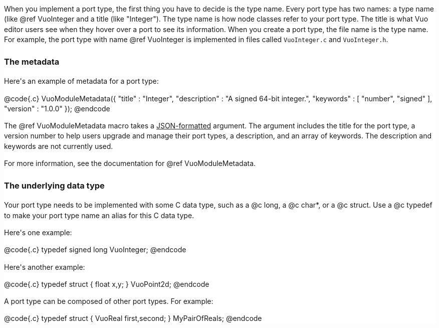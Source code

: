 When you implement a port type, the first thing you have to decide is the type name. Every port type has two names: a type name (like @ref VuoInteger and a title (like "Integer"). The type name is how node classes refer to your port type. The title is what Vuo editor users see when they hover over a port to see its information. When you create a port type, the file name is the type name. For example, the port type with name @ref VuoInteger is implemented in files called `VuoInteger.c` and `VuoInteger.h`.


### The metadata

Here's an example of metadata for a port type: 

@code{.c}
VuoModuleMetadata({
					 "title" : "Integer",
					 "description" : "A signed 64-bit integer.",
					 "keywords" : [ "number", "signed" ],
					 "version" : "1.0.0"
				 });
@endcode

The @ref VuoModuleMetadata macro takes a [JSON-formatted](https://www.json.org/) argument. The argument includes the title for the port type, a version number to help users upgrade and manage their port types, a description, and an array of keywords. The description and keywords are not currently used.

For more information, see the documentation for @ref VuoModuleMetadata. 


### The underlying data type

Your port type needs to be implemented with some C data type, such as a @c long, a @c char*, or a @c struct. Use a @c typedef to make your port type name an alias for this C data type. 

Here's one example: 

@code{.c}
typedef signed long VuoInteger;
@endcode

Here's another example: 

@code{.c}
typedef struct
{
	float x,y;
} VuoPoint2d;
@endcode

A port type can be composed of other port types. For example: 

@code{.c}
typedef struct
{
	VuoReal first,second;
} MyPairOfReals;
@endcode
